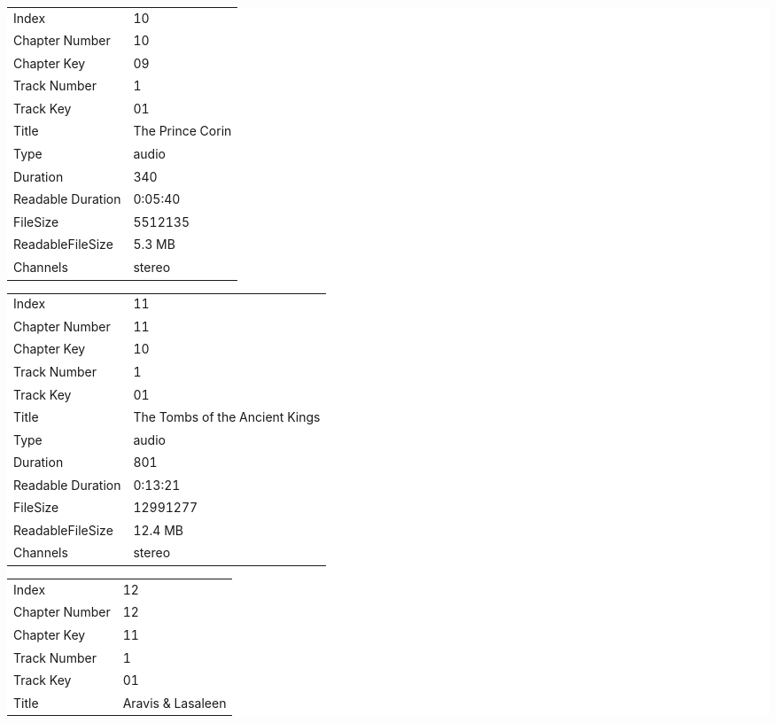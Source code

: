 |  |  |
| - | - |
| Index | 10 |
| Chapter Number | 10 |
| Chapter Key | 09 |
| Track Number | 1 |
| Track Key | 01 |
| Title | The Prince Corin |
| Type | audio |
| Duration | 340 |
| Readable Duration | 0:05:40 |
| FileSize | 5512135 |
| ReadableFileSize | 5.3 MB |
| Channels | stereo |

|  |  |
| - | - |
| Index | 11 |
| Chapter Number | 11 |
| Chapter Key | 10 |
| Track Number | 1 |
| Track Key | 01 |
| Title | The Tombs of the Ancient Kings |
| Type | audio |
| Duration | 801 |
| Readable Duration | 0:13:21 |
| FileSize | 12991277 |
| ReadableFileSize | 12.4 MB |
| Channels | stereo |

|  |  |
| - | - |
| Index | 12 |
| Chapter Number | 12 |
| Chapter Key | 11 |
| Track Number | 1 |
| Track Key | 01 |
| Title | Aravis & Lasaleen |